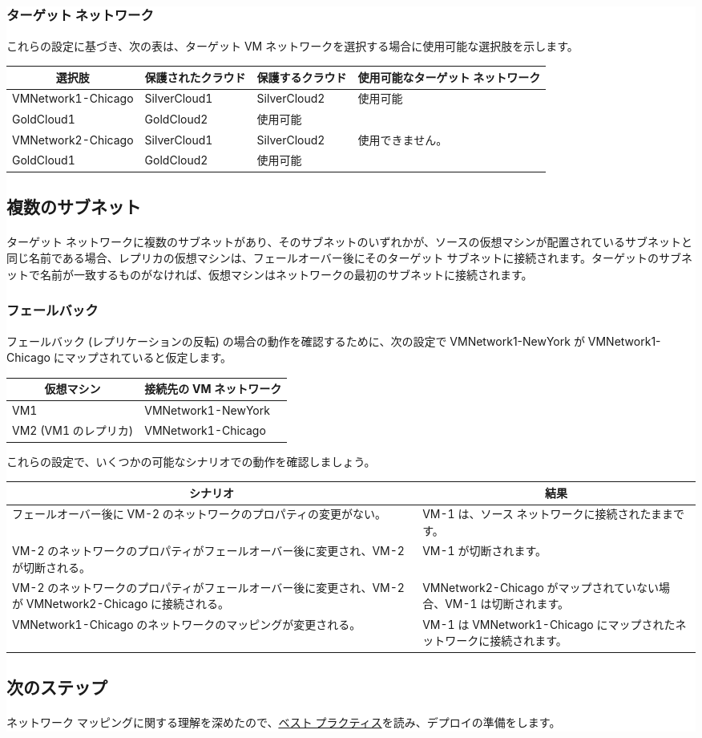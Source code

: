 ### ターゲット ネットワーク

これらの設定に基づき、次の表は、ターゲット VM ネットワークを選択する場合に使用可能な選択肢を示します。

**選択肢** | **保護されたクラウド** | **保護するクラウド** | **使用可能なターゲット ネットワーク**
---|---|---|---
VMNetwork1-Chicago | SilverCloud1 | SilverCloud2 | 使用可能
 | GoldCloud1 | GoldCloud2 | 使用可能
VMNetwork2-Chicago | SilverCloud1 | SilverCloud2 | 使用できません。
 | GoldCloud1 | GoldCloud2 | 使用可能



## 複数のサブネット

ターゲット ネットワークに複数のサブネットがあり、そのサブネットのいずれかが、ソースの仮想マシンが配置されているサブネットと同じ名前である場合、レプリカの仮想マシンは、フェールオーバー後にそのターゲット サブネットに接続されます。ターゲットのサブネットで名前が一致するものがなければ、仮想マシンはネットワークの最初のサブネットに接続されます。


### フェールバック

フェールバック (レプリケーションの反転) の場合の動作を確認するために、次の設定で VMNetwork1-NewYork が VMNetwork1-Chicago にマップされていると仮定します。


**仮想マシン** | **接続先の VM ネットワーク**
---|---
VM1 | VMNetwork1-NewYork
VM2 (VM1 のレプリカ) | VMNetwork1-Chicago

これらの設定で、いくつかの可能なシナリオでの動作を確認しましょう。

**シナリオ** | **結果**
---|---
フェールオーバー後に VM-2 のネットワークのプロパティの変更がない。 | VM-1 は、ソース ネットワークに接続されたままです。
VM-2 のネットワークのプロパティがフェールオーバー後に変更され、VM-2 が切断される。 | VM-1 が切断されます。
VM-2 のネットワークのプロパティがフェールオーバー後に変更され、VM-2 が VMNetwork2-Chicago に接続される。 | VMNetwork2-Chicago がマップされていない場合、VM-1 は切断されます。
VMNetwork1-Chicago のネットワークのマッピングが変更される。 | VM-1 は VMNetwork1-Chicago にマップされたネットワークに接続されます。


## 次のステップ

ネットワーク マッピングに関する理解を深めたので、[ベスト プラクティス](site-recovery-best-practices.md)を読み、デプロイの準備をします。

